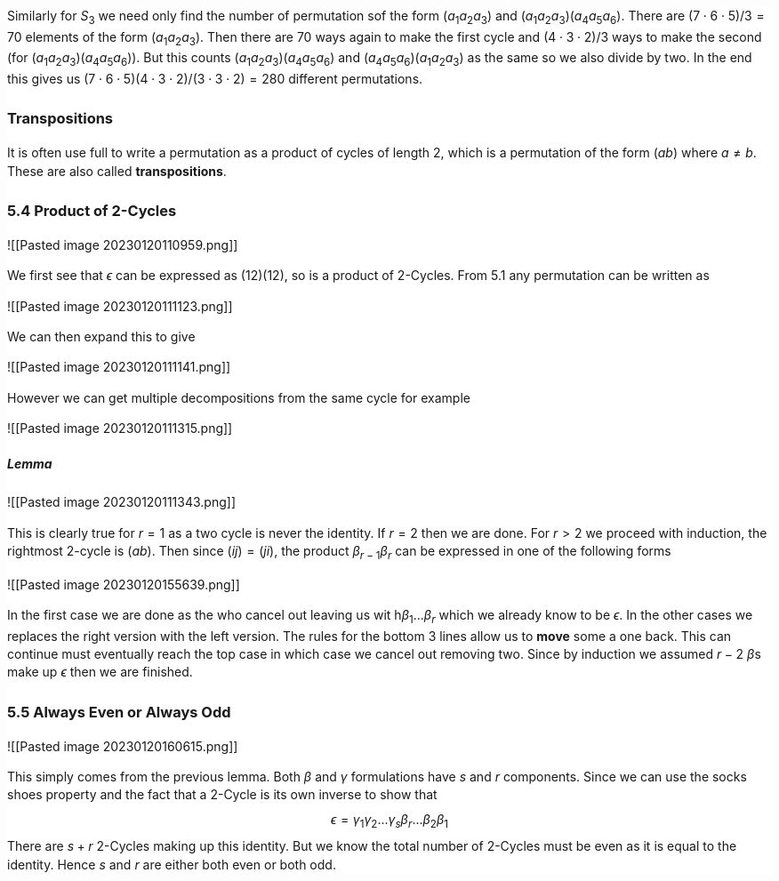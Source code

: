 Similarly for $S_3$ we need only find the number of permutation sof the form $(a_1a_2a_3)$ and $(a_1a_2a_3)(a_4a_5a_6)$. There are $(7\cdot6\cdot5)/3=70$ elements of the form $(a_1a_2a_3)$. Then there are $70$ ways again to make the first cycle and $(4\cdot3\cdot2)/3$ ways to make the second (for $(a_1a_2a_3)(a_4a_5a_6)$). But this counts $(a_1a_2a_3)(a_4a_5a_6)$ and $(a_4a_5a_6)(a_1a_2a_3)$ as the same so we also divide by two. In the end this gives us $(7\cdot6\cdot5)(4\cdot3\cdot2)/(3\cdot3\cdot2)=280$ different permutations.

### Transpositions
It is often use full to write a permutation as a product of cycles of length 2, which is a permutation of the form $(ab)$ where $a\neq b$. These are also called **transpositions**.

### 5.4 Product of 2-Cycles
![[Pasted image 20230120110959.png]]

We first see that $\epsilon$ can be expressed as $(12)(12)$, so is a product of 2-Cycles. From 5.1 any permutation can be written as 

![[Pasted image 20230120111123.png]]

We can then expand this to give

![[Pasted image 20230120111141.png]]

However we can get multiple decompositions from the same cycle for example

![[Pasted image 20230120111315.png]]

##### Lemma
![[Pasted image 20230120111343.png]]

This is clearly true for $r=1$ as a two cycle is never the identity. If $r=2$ then we are done. For $r>2$ we proceed with induction, the rightmost 2-cycle is $(ab)$. Then since $(ij)=(ji)$, the product $\beta_{r-1}\beta_r$ can be expressed in one of the following forms

![[Pasted image 20230120155639.png]]

In the first case we are done as the who cancel out leaving us wit h$\beta_1...\beta_r$ which we already know to be $\epsilon$. In the other cases we replaces the right version with the left version. The rules for the bottom 3 lines allow us to **move** some a one back. This can continue must eventually reach the top case in which case we cancel out removing two. Since by induction we assumed $r-2$ $\beta$s make up $\epsilon$ then we are finished. 

### 5.5 Always Even or Always Odd
![[Pasted image 20230120160615.png]]

This simply comes from the previous lemma. Both $\beta$ and $\gamma$ formulations have $s$ and $r$ components. Since we can use the socks shoes property and the fact that a 2-Cycle is its own inverse to show that $$\epsilon=\gamma_1\gamma_2...\gamma_s\beta_r...\beta_2\beta_1$$There are $s+r$ 2-Cycles making up this identity. But we know the total number of 2-Cycles must be even as it is equal to the identity. Hence $s$ and $r$ are either both even or both odd.
